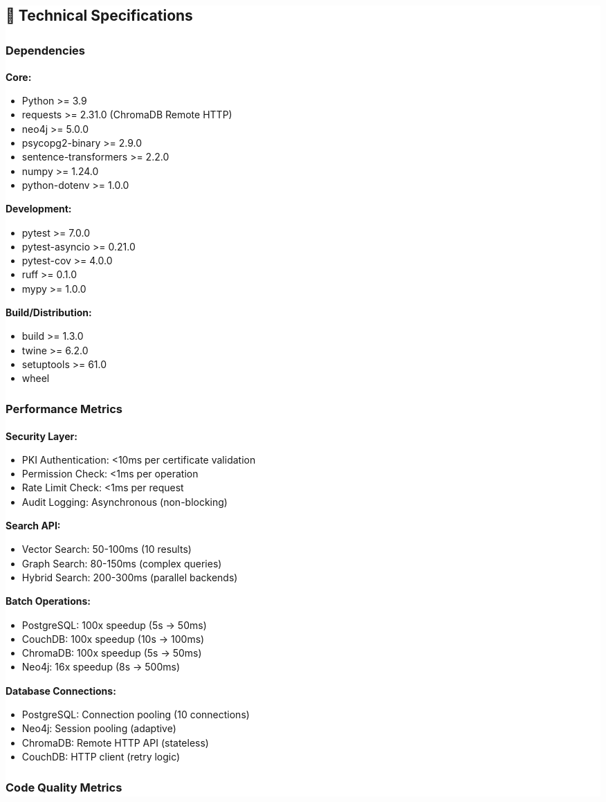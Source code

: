 
## 🔧 Technical Specifications

### Dependencies

**Core:**
- Python >= 3.9
- requests >= 2.31.0 (ChromaDB Remote HTTP)
- neo4j >= 5.0.0
- psycopg2-binary >= 2.9.0
- sentence-transformers >= 2.2.0
- numpy >= 1.24.0
- python-dotenv >= 1.0.0

**Development:**
- pytest >= 7.0.0
- pytest-asyncio >= 0.21.0
- pytest-cov >= 4.0.0
- ruff >= 0.1.0
- mypy >= 1.0.0

**Build/Distribution:**
- build >= 1.3.0
- twine >= 6.2.0
- setuptools >= 61.0
- wheel

### Performance Metrics

**Security Layer:**
- PKI Authentication: <10ms per certificate validation
- Permission Check: <1ms per operation
- Rate Limit Check: <1ms per request
- Audit Logging: Asynchronous (non-blocking)

**Search API:**
- Vector Search: 50-100ms (10 results)
- Graph Search: 80-150ms (complex queries)
- Hybrid Search: 200-300ms (parallel backends)

**Batch Operations:**
- PostgreSQL: 100x speedup (5s → 50ms)
- CouchDB: 100x speedup (10s → 100ms)
- ChromaDB: 100x speedup (5s → 50ms)
- Neo4j: 16x speedup (8s → 500ms)

**Database Connections:**
- PostgreSQL: Connection pooling (10 connections)
- Neo4j: Session pooling (adaptive)
- ChromaDB: Remote HTTP API (stateless)
- CouchDB: HTTP client (retry logic)

### Code Quality Metrics

